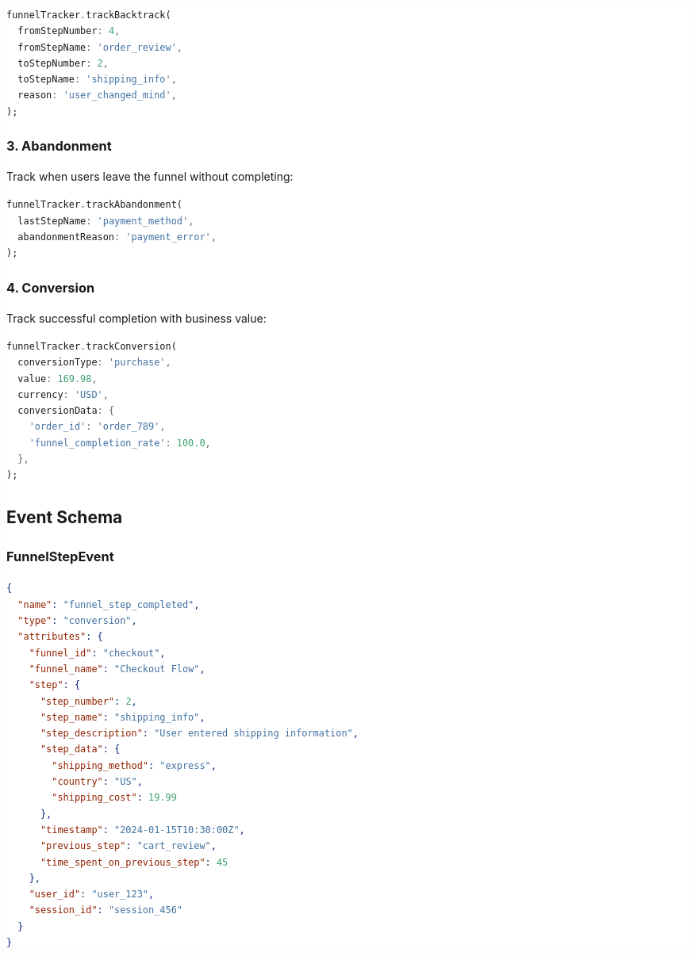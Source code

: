 ```dart
funnelTracker.trackBacktrack(
  fromStepNumber: 4,
  fromStepName: 'order_review',
  toStepNumber: 2,
  toStepName: 'shipping_info',
  reason: 'user_changed_mind',
);
```

### 3. Abandonment

Track when users leave the funnel without completing:

```dart
funnelTracker.trackAbandonment(
  lastStepName: 'payment_method',
  abandonmentReason: 'payment_error',
);
```

### 4. Conversion

Track successful completion with business value:

```dart
funnelTracker.trackConversion(
  conversionType: 'purchase',
  value: 169.98,
  currency: 'USD',
  conversionData: {
    'order_id': 'order_789',
    'funnel_completion_rate': 100.0,
  },
);
```

## Event Schema

### FunnelStepEvent

```json
{
  "name": "funnel_step_completed",
  "type": "conversion",
  "attributes": {
    "funnel_id": "checkout",
    "funnel_name": "Checkout Flow",
    "step": {
      "step_number": 2,
      "step_name": "shipping_info",
      "step_description": "User entered shipping information",
      "step_data": {
        "shipping_method": "express",
        "country": "US",
        "shipping_cost": 19.99
      },
      "timestamp": "2024-01-15T10:30:00Z",
      "previous_step": "cart_review",
      "time_spent_on_previous_step": 45
    },
    "user_id": "user_123",
    "session_id": "session_456"
  }
}
```